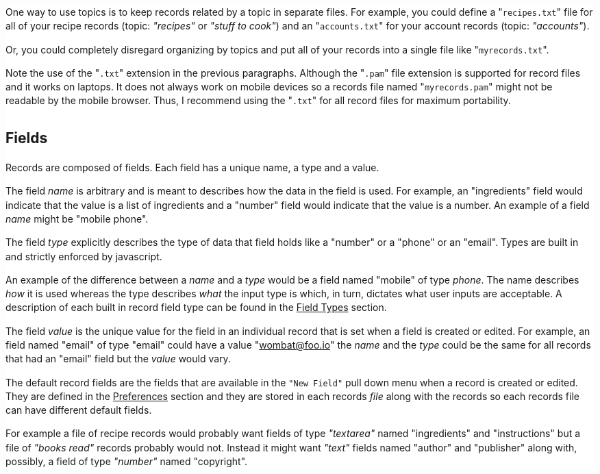 One way to use topics is to keep records related by a topic in separate
files. For example, you could define a "`recipes.txt`" file for all of
your recipe records (topic: _"recipes"_ or _"stuff to cook"_) and an
"`accounts.txt`" for your account records (topic: _"accounts"_).

Or, you could completely disregard organizing by topics and put all of
your records into a single file like "`myrecords.txt`".

Note the use of the "`.txt`" extension in the previous paragraphs.
Although the "`.pam`" file extension is supported for record files
and it works on laptops. It does not always work on mobile devices
so a records file named "`myrecords.pam`" might not be readable
by the mobile browser. Thus, I recommend using the "`.txt`" for all
record files for maximum portability.

## Fields
Records are composed of fields. Each field has a unique name, a type
and a value.

The field _name_ is arbitrary and is meant to describes how the data in the
field is used. For example, an "ingredients" field would indicate that the value
is a list of ingredients and a "number" field would indicate that the value
is a number. An example of a field _name_ might be "mobile phone".

The field _type_ explicitly describes the type of data that field
holds like a "number" or a "phone" or an "email". Types are
built in and strictly enforced by javascript.

An example of the difference between a _name_ and a _type_ would be a
field named "mobile" of type _phone_.  The name describes _how_ it is
used whereas the type describes _what_ the input type is which, in
turn, dictates what user inputs are acceptable.  A description of each
built in record field type can be found in the
[Field Types](#field-types)
section.

The field _value_ is the unique value for the field in an individual
record that is set when a field is created or edited. For example, an
field named "email" of type "email" could have a value "wombat@foo.io"
the _name_ and the _type_ could be the same for all records that had an "email"
field but the _value_ would vary.

The default record fields are the fields that are available in the
`"New Field"` pull down menu when a record is created or edited. They
are defined in the
[Preferences](#Preferences)
section and they are stored in each records _file_ along with the
records so each records file can have different default fields.

For example a file of recipe records would probably want fields of
type _"textarea"_ named "ingredients" and "instructions" but a file of
_"books read"_ records probably would not. Instead it might want
_"text"_ fields named "author" and "publisher" along with, possibly, a
field of type _"number"_ named "copyright".
